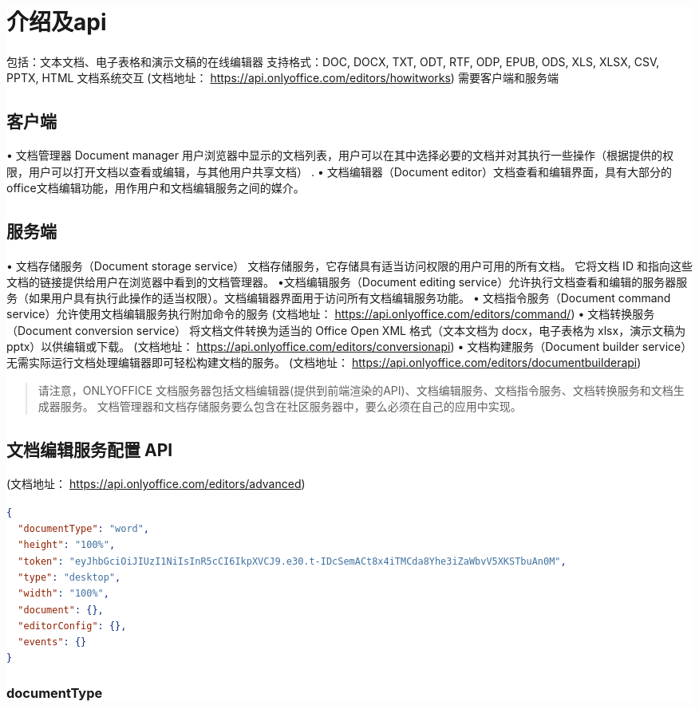 # 介绍及api

包括：文本文档、电子表格和演示文稿的在线编辑器
支持格式：DOC, DOCX, TXT, ODT, RTF, ODP, EPUB, ODS, XLS, XLSX, CSV, PPTX, HTML
文档系统交互
(文档地址： <https://api.onlyoffice.com/editors/howitworks>)
需要客户端和服务端

## 客户端

 • 文档管理器  Document manager
 用户浏览器中显示的文档列表，用户可以在其中选择必要的文档并对其执行一些操作（根据提供的权限，用户可以打开文档以查看或编辑，与其他用户共享文档） .
 •  ​文档编辑器（Document editor）​
 文档查看和编辑界面，具有大部分的office文档编辑功能，用作用户和文档编辑服务之间的媒介。

## 服务端

 • 文档存储服务（Document storage service）
 文档存储服务，它存储具有适当访问权限的用户可用的所有文档。 它将文档 ID 和指向这些文档的链接提供给用户在浏览器中看到的文档管理器。
 •  ​文档编辑服务（Document editing service）​
 允许执行文档查看和编辑的服务器服务（如果用户具有执行此操作的适当权限）。文档编辑器界面用于访问所有文档编辑服务功能。
 •  ​文档指令服务（Document command service）​
 允许使用文档编辑服务执行附加命令的服务  (文档地址： <https://api.onlyoffice.com/editors/command/>)
 •  ​文档转换服务（Document conversion service）​
 将文档文件转换为适当的 Office Open XML 格式（文本文档为 docx，电子表格为 xlsx，演示文稿为 pptx）以供编辑或下载。 (文档地址： <https://api.onlyoffice.com/editors/conversionapi>)
 •  ​文档构建服务（Document builder service）​
 无需实际运行文档处理编辑器即可轻松构建文档的服务。 (文档地址： <https://api.onlyoffice.com/editors/documentbuilderapi>)

> 请注意，ONLYOFFICE 文档服务器包括文档编辑器(提供到前端渲染的API)、文档编辑服务、文档指令服务、文档转换服务和文档生成器服务。
文档管理器和文档存储服务要么包含在社区服务器中，要么必须在自己的应用中实现。

## 文档编辑服务配置 API

(文档地址： <https://api.onlyoffice.com/editors/advanced>)

```json
{
  "documentType": "word",
  "height": "100%",
  "token": "eyJhbGciOiJIUzI1NiIsInR5cCI6IkpXVCJ9.e30.t-IDcSemACt8x4iTMCda8Yhe3iZaWbvV5XKSTbuAn0M",
  "type": "desktop",
  "width": "100%",
  "document": {},
  "editorConfig": {},
  "events": {}
}
```

### documentType
